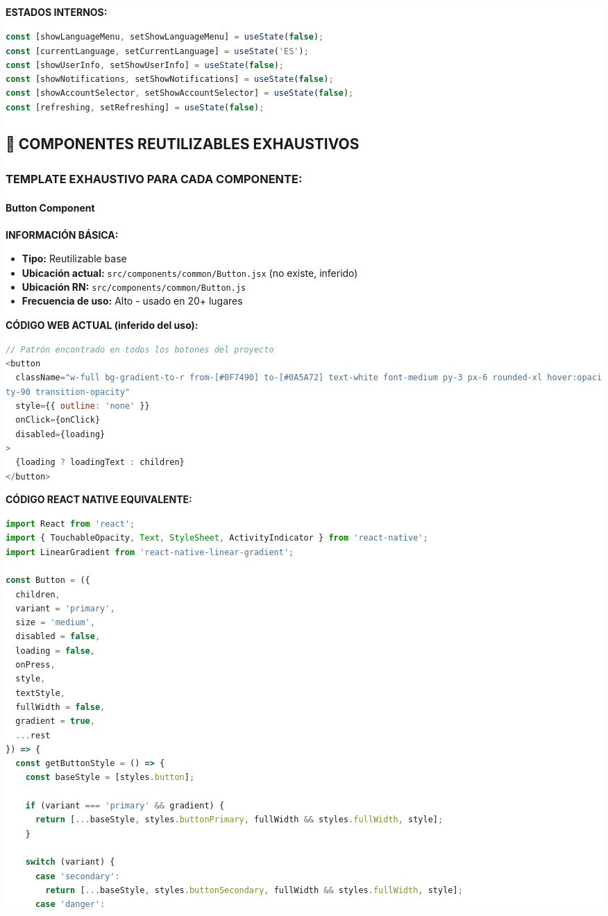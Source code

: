 **ESTADOS INTERNOS:**
```javascript
const [showLanguageMenu, setShowLanguageMenu] = useState(false);
const [currentLanguage, setCurrentLanguage] = useState('ES');
const [showUserInfo, setShowUserInfo] = useState(false);
const [showNotifications, setShowNotifications] = useState(false);
const [showAccountSelector, setShowAccountSelector] = useState(false);
const [refreshing, setRefreshing] = useState(false);
```

## 🧩 COMPONENTES REUTILIZABLES EXHAUSTIVOS

### TEMPLATE EXHAUSTIVO PARA CADA COMPONENTE:

#### Button Component
**INFORMACIÓN BÁSICA:**
- **Tipo:** Reutilizable base
- **Ubicación actual:** `src/components/common/Button.jsx` (no existe, inferido)
- **Ubicación RN:** `src/components/common/Button.js`
- **Frecuencia de uso:** Alto - usado en 20+ lugares

**CÓDIGO WEB ACTUAL (inferido del uso):**
```javascript
// Patrón encontrado en todos los botones del proyecto
<button
  className="w-full bg-gradient-to-r from-[#0F7490] to-[#0A5A72] text-white font-medium py-3 px-6 rounded-xl hover:opacity-90 transition-opacity"
  style={{ outline: 'none' }}
  onClick={onClick}
  disabled={loading}
>
  {loading ? loadingText : children}
</button>
```

**CÓDIGO REACT NATIVE EQUIVALENTE:**
```javascript
import React from 'react';
import { TouchableOpacity, Text, StyleSheet, ActivityIndicator } from 'react-native';
import LinearGradient from 'react-native-linear-gradient';

const Button = ({ 
  children, 
  variant = 'primary', 
  size = 'medium',
  disabled = false,
  loading = false,
  onPress,
  style,
  textStyle,
  fullWidth = false,
  gradient = true,
  ...rest 
}) => {
  const getButtonStyle = () => {
    const baseStyle = [styles.button];
    
    if (variant === 'primary' && gradient) {
      return [...baseStyle, styles.buttonPrimary, fullWidth && styles.fullWidth, style];
    }
    
    switch (variant) {
      case 'secondary':
        return [...baseStyle, styles.buttonSecondary, fullWidth && styles.fullWidth, style];
      case 'danger':
```
